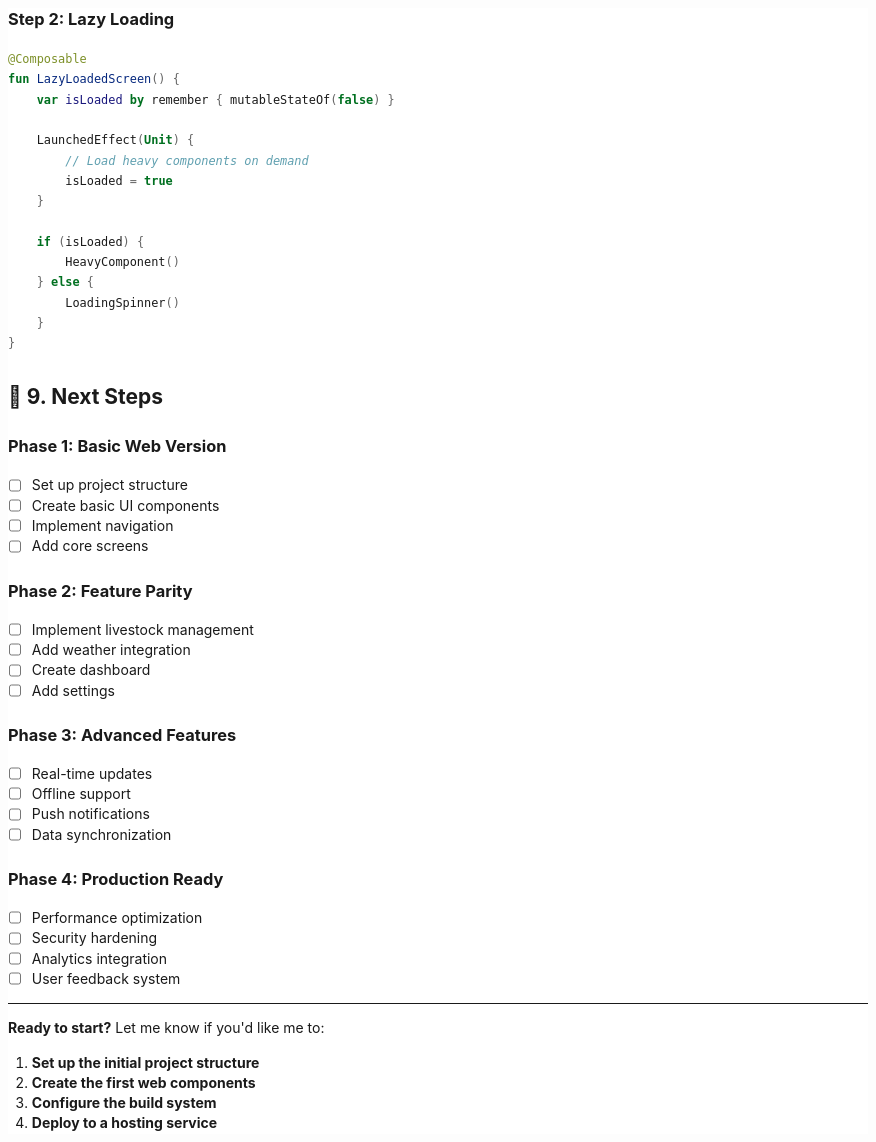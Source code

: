 ### **Step 2: Lazy Loading**
```kotlin
@Composable
fun LazyLoadedScreen() {
    var isLoaded by remember { mutableStateOf(false) }
    
    LaunchedEffect(Unit) {
        // Load heavy components on demand
        isLoaded = true
    }
    
    if (isLoaded) {
        HeavyComponent()
    } else {
        LoadingSpinner()
    }
}
```

## 🎯 **9. Next Steps**

### **Phase 1: Basic Web Version**
- [ ] Set up project structure
- [ ] Create basic UI components
- [ ] Implement navigation
- [ ] Add core screens

### **Phase 2: Feature Parity**
- [ ] Implement livestock management
- [ ] Add weather integration
- [ ] Create dashboard
- [ ] Add settings

### **Phase 3: Advanced Features**
- [ ] Real-time updates
- [ ] Offline support
- [ ] Push notifications
- [ ] Data synchronization

### **Phase 4: Production Ready**
- [ ] Performance optimization
- [ ] Security hardening
- [ ] Analytics integration
- [ ] User feedback system

---

**Ready to start?** Let me know if you'd like me to:
1. **Set up the initial project structure**
2. **Create the first web components**
3. **Configure the build system**
4. **Deploy to a hosting service** 